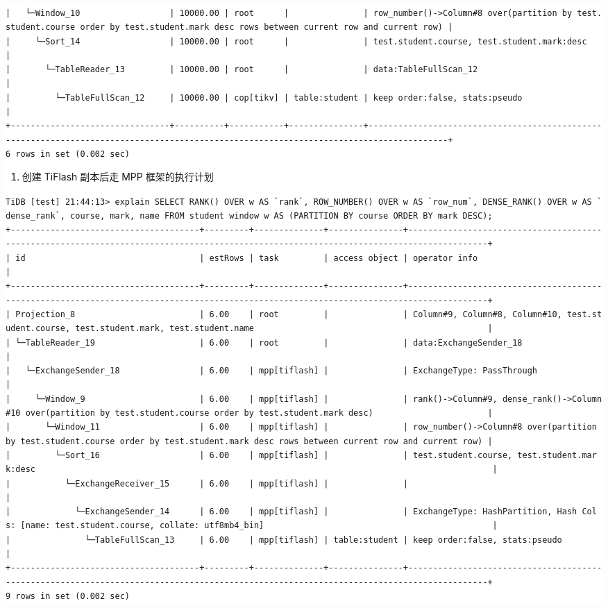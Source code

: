 ```
|   └─Window_10                  | 10000.00 | root      |               | row_number()->Column#8 over(partition by test.student.course order by test.student.mark desc rows between current row and current row) |
|     └─Sort_14                  | 10000.00 | root      |               | test.student.course, test.student.mark:desc                                                                                            |
|       └─TableReader_13         | 10000.00 | root      |               | data:TableFullScan_12                                                                                                                  |
|         └─TableFullScan_12     | 10000.00 | cop[tikv] | table:student | keep order:false, stats:pseudo                                                                                                         |
+--------------------------------+----------+-----------+---------------+----------------------------------------------------------------------------------------------------------------------------------------+
6 rows in set (0.002 sec)
```

1. 创建 TiFlash 副本后走 MPP 框架的执行计划

```
TiDB [test] 21:44:13> explain SELECT RANK() OVER w AS `rank`, ROW_NUMBER() OVER w AS `row_num`, DENSE_RANK() OVER w AS `dense_rank`, course, mark, name FROM student window w AS (PARTITION BY course ORDER BY mark DESC);
+--------------------------------------+---------+--------------+---------------+----------------------------------------------------------------------------------------------------------------------------------------+
| id                                   | estRows | task         | access object | operator info                                                                                                                          |
+--------------------------------------+---------+--------------+---------------+----------------------------------------------------------------------------------------------------------------------------------------+
| Projection_8                         | 6.00    | root         |               | Column#9, Column#8, Column#10, test.student.course, test.student.mark, test.student.name                                               |
| └─TableReader_19                     | 6.00    | root         |               | data:ExchangeSender_18                                                                                                                 |
|   └─ExchangeSender_18                | 6.00    | mpp[tiflash] |               | ExchangeType: PassThrough                                                                                                              |
|     └─Window_9                       | 6.00    | mpp[tiflash] |               | rank()->Column#9, dense_rank()->Column#10 over(partition by test.student.course order by test.student.mark desc)                       |
|       └─Window_11                    | 6.00    | mpp[tiflash] |               | row_number()->Column#8 over(partition by test.student.course order by test.student.mark desc rows between current row and current row) |
|         └─Sort_16                    | 6.00    | mpp[tiflash] |               | test.student.course, test.student.mark:desc                                                                                            |
|           └─ExchangeReceiver_15      | 6.00    | mpp[tiflash] |               |                                                                                                                                        |
|             └─ExchangeSender_14      | 6.00    | mpp[tiflash] |               | ExchangeType: HashPartition, Hash Cols: [name: test.student.course, collate: utf8mb4_bin]                                              |
|               └─TableFullScan_13     | 6.00    | mpp[tiflash] | table:student | keep order:false, stats:pseudo                                                                                                         |
+--------------------------------------+---------+--------------+---------------+----------------------------------------------------------------------------------------------------------------------------------------+
9 rows in set (0.002 sec)
```